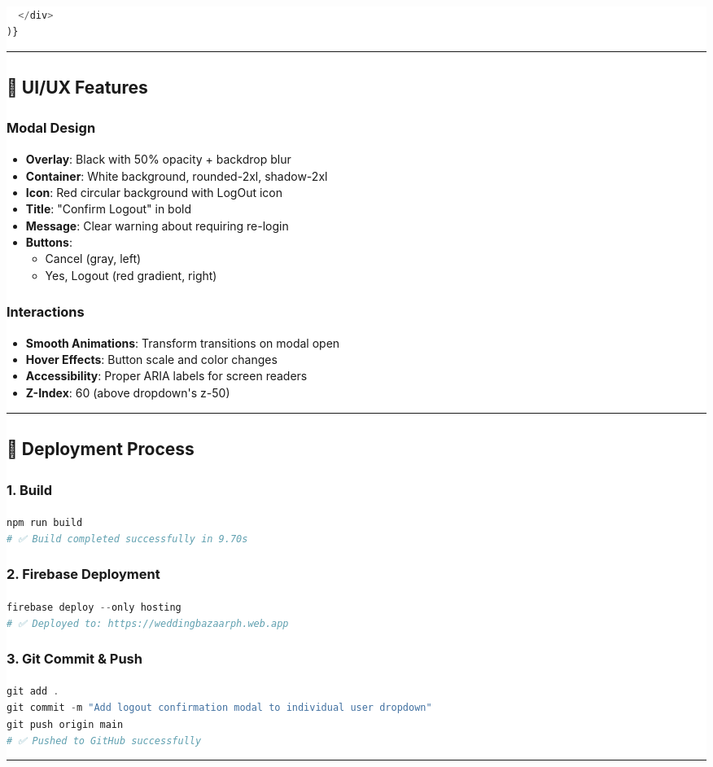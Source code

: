 ```typescript
  </div>
)}
```

---

## 🎨 UI/UX Features

### Modal Design
- **Overlay**: Black with 50% opacity + backdrop blur
- **Container**: White background, rounded-2xl, shadow-2xl
- **Icon**: Red circular background with LogOut icon
- **Title**: "Confirm Logout" in bold
- **Message**: Clear warning about requiring re-login
- **Buttons**: 
  - Cancel (gray, left)
  - Yes, Logout (red gradient, right)

### Interactions
- **Smooth Animations**: Transform transitions on modal open
- **Hover Effects**: Button scale and color changes
- **Accessibility**: Proper ARIA labels for screen readers
- **Z-Index**: 60 (above dropdown's z-50)

---

## 🚀 Deployment Process

### 1. Build
```powershell
npm run build
# ✅ Build completed successfully in 9.70s
```

### 2. Firebase Deployment
```powershell
firebase deploy --only hosting
# ✅ Deployed to: https://weddingbazaarph.web.app
```

### 3. Git Commit & Push
```powershell
git add .
git commit -m "Add logout confirmation modal to individual user dropdown"
git push origin main
# ✅ Pushed to GitHub successfully
```

---
